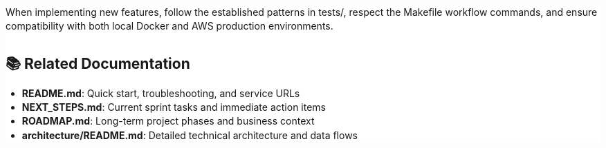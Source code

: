 When implementing new features, follow the established patterns in tests/, respect the Makefile workflow commands, and ensure compatibility with both local Docker and AWS production environments.

## 📚 **Related Documentation**
- **README.md**: Quick start, troubleshooting, and service URLs
- **NEXT_STEPS.md**: Current sprint tasks and immediate action items
- **ROADMAP.md**: Long-term project phases and business context
- **architecture/README.md**: Detailed technical architecture and data flows
